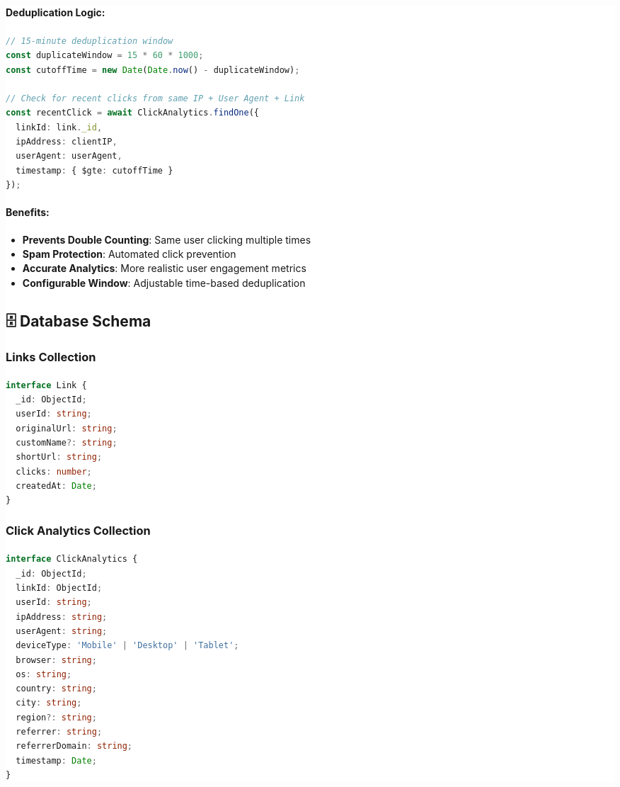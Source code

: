 #### Deduplication Logic:
```typescript
// 15-minute deduplication window
const duplicateWindow = 15 * 60 * 1000;
const cutoffTime = new Date(Date.now() - duplicateWindow);

// Check for recent clicks from same IP + User Agent + Link
const recentClick = await ClickAnalytics.findOne({
  linkId: link._id,
  ipAddress: clientIP,
  userAgent: userAgent,
  timestamp: { $gte: cutoffTime }
});
```

#### Benefits:
- **Prevents Double Counting**: Same user clicking multiple times
- **Spam Protection**: Automated click prevention
- **Accurate Analytics**: More realistic user engagement metrics
- **Configurable Window**: Adjustable time-based deduplication

## 🗄️ Database Schema

### Links Collection
```typescript
interface Link {
  _id: ObjectId;
  userId: string;
  originalUrl: string;
  customName?: string;
  shortUrl: string;
  clicks: number;
  createdAt: Date;
}
```

### Click Analytics Collection
```typescript
interface ClickAnalytics {
  _id: ObjectId;
  linkId: ObjectId;
  userId: string;
  ipAddress: string;
  userAgent: string;
  deviceType: 'Mobile' | 'Desktop' | 'Tablet';
  browser: string;
  os: string;
  country: string;
  city: string;
  region?: string;
  referrer: string;
  referrerDomain: string;
  timestamp: Date;
}
```
